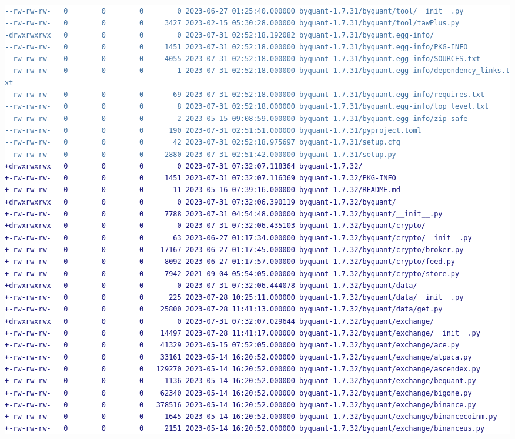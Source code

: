 ```diff
--rw-rw-rw-   0        0        0        0 2023-06-27 01:25:40.000000 byquant-1.7.31/byquant/tool/__init__.py
--rw-rw-rw-   0        0        0     3427 2023-02-15 05:30:28.000000 byquant-1.7.31/byquant/tool/tawPlus.py
-drwxrwxrwx   0        0        0        0 2023-07-31 02:52:18.192082 byquant-1.7.31/byquant.egg-info/
--rw-rw-rw-   0        0        0     1451 2023-07-31 02:52:18.000000 byquant-1.7.31/byquant.egg-info/PKG-INFO
--rw-rw-rw-   0        0        0     4055 2023-07-31 02:52:18.000000 byquant-1.7.31/byquant.egg-info/SOURCES.txt
--rw-rw-rw-   0        0        0        1 2023-07-31 02:52:18.000000 byquant-1.7.31/byquant.egg-info/dependency_links.txt
--rw-rw-rw-   0        0        0       69 2023-07-31 02:52:18.000000 byquant-1.7.31/byquant.egg-info/requires.txt
--rw-rw-rw-   0        0        0        8 2023-07-31 02:52:18.000000 byquant-1.7.31/byquant.egg-info/top_level.txt
--rw-rw-rw-   0        0        0        2 2023-05-15 09:08:59.000000 byquant-1.7.31/byquant.egg-info/zip-safe
--rw-rw-rw-   0        0        0      190 2023-07-31 02:51:51.000000 byquant-1.7.31/pyproject.toml
--rw-rw-rw-   0        0        0       42 2023-07-31 02:52:18.975697 byquant-1.7.31/setup.cfg
--rw-rw-rw-   0        0        0     2880 2023-07-31 02:51:42.000000 byquant-1.7.31/setup.py
+drwxrwxrwx   0        0        0        0 2023-07-31 07:32:07.118364 byquant-1.7.32/
+-rw-rw-rw-   0        0        0     1451 2023-07-31 07:32:07.116369 byquant-1.7.32/PKG-INFO
+-rw-rw-rw-   0        0        0       11 2023-05-16 07:39:16.000000 byquant-1.7.32/README.md
+drwxrwxrwx   0        0        0        0 2023-07-31 07:32:06.390119 byquant-1.7.32/byquant/
+-rw-rw-rw-   0        0        0     7788 2023-07-31 04:54:48.000000 byquant-1.7.32/byquant/__init__.py
+drwxrwxrwx   0        0        0        0 2023-07-31 07:32:06.435103 byquant-1.7.32/byquant/crypto/
+-rw-rw-rw-   0        0        0       63 2023-06-27 01:17:34.000000 byquant-1.7.32/byquant/crypto/__init__.py
+-rw-rw-rw-   0        0        0    17167 2023-06-27 01:17:45.000000 byquant-1.7.32/byquant/crypto/broker.py
+-rw-rw-rw-   0        0        0     8092 2023-06-27 01:17:57.000000 byquant-1.7.32/byquant/crypto/feed.py
+-rw-rw-rw-   0        0        0     7942 2021-09-04 05:54:05.000000 byquant-1.7.32/byquant/crypto/store.py
+drwxrwxrwx   0        0        0        0 2023-07-31 07:32:06.444078 byquant-1.7.32/byquant/data/
+-rw-rw-rw-   0        0        0      225 2023-07-28 10:25:11.000000 byquant-1.7.32/byquant/data/__init__.py
+-rw-rw-rw-   0        0        0    25800 2023-07-28 11:41:13.000000 byquant-1.7.32/byquant/data/get.py
+drwxrwxrwx   0        0        0        0 2023-07-31 07:32:07.029644 byquant-1.7.32/byquant/exchange/
+-rw-rw-rw-   0        0        0    14497 2023-07-28 11:41:17.000000 byquant-1.7.32/byquant/exchange/__init__.py
+-rw-rw-rw-   0        0        0    41329 2023-05-15 07:52:05.000000 byquant-1.7.32/byquant/exchange/ace.py
+-rw-rw-rw-   0        0        0    33161 2023-05-14 16:20:52.000000 byquant-1.7.32/byquant/exchange/alpaca.py
+-rw-rw-rw-   0        0        0   129270 2023-05-14 16:20:52.000000 byquant-1.7.32/byquant/exchange/ascendex.py
+-rw-rw-rw-   0        0        0     1136 2023-05-14 16:20:52.000000 byquant-1.7.32/byquant/exchange/bequant.py
+-rw-rw-rw-   0        0        0    62340 2023-05-14 16:20:52.000000 byquant-1.7.32/byquant/exchange/bigone.py
+-rw-rw-rw-   0        0        0   378516 2023-05-14 16:20:52.000000 byquant-1.7.32/byquant/exchange/binance.py
+-rw-rw-rw-   0        0        0     1645 2023-05-14 16:20:52.000000 byquant-1.7.32/byquant/exchange/binancecoinm.py
+-rw-rw-rw-   0        0        0     2151 2023-05-14 16:20:52.000000 byquant-1.7.32/byquant/exchange/binanceus.py
```